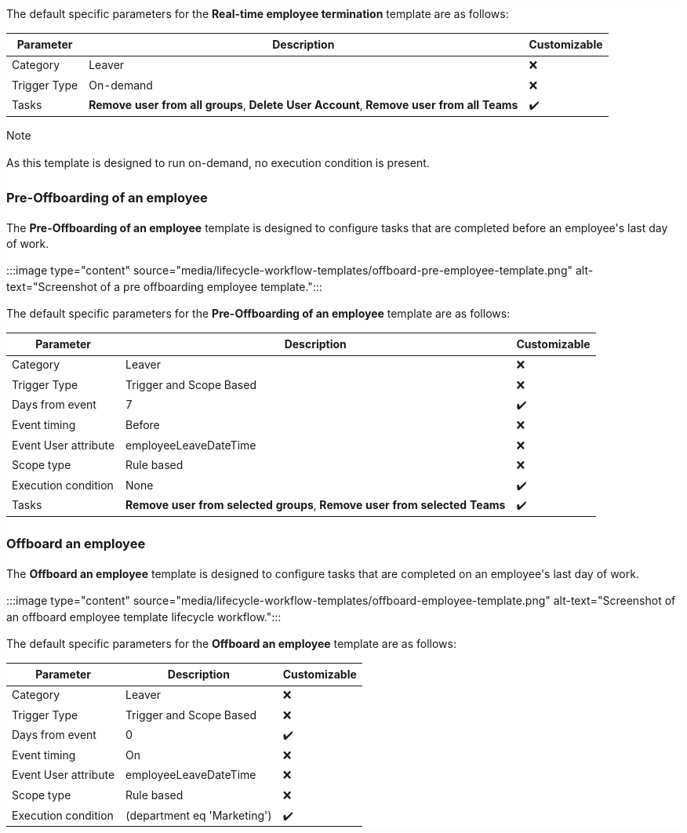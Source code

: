The default specific parameters for the **Real-time employee termination** template are as follows:


|Parameter  |Description  |Customizable  |
|---------|---------|---------|
|Category     |  Leaver       |  ❌       |
|Trigger Type     | On-demand        |  ❌       |
|Tasks     | **Remove user from all groups**, **Delete User Account**, **Remove user from all Teams**      |  ✔️       |

> [!NOTE]
> As this template is designed to run on-demand, no execution condition is present.



### Pre-Offboarding of an employee

The **Pre-Offboarding of an employee** template is designed to configure tasks that are completed before an employee's last day of work.

:::image type="content" source="media/lifecycle-workflow-templates/offboard-pre-employee-template.png" alt-text="Screenshot of a pre offboarding employee template.":::

The default specific parameters for the **Pre-Offboarding of an employee** template are as follows:


|Parameter  |Description  |Customizable  |
|---------|---------|---------|
|Category     |  Leaver       |  ❌       |
|Trigger Type     | Trigger and Scope Based        |  ❌       |
|Days from event     | 7        | ✔️        |
|Event timing     | Before        |  ❌       |
|Event User attribute     | employeeLeaveDateTime        |   ❌      |
|Scope type     | Rule based        | ❌        |
|Execution condition     | None       |  ✔️       |
|Tasks     | **Remove user from selected groups**, **Remove user from selected Teams**     |  ✔️       |




### Offboard an employee

The **Offboard an employee** template is designed to configure tasks that are completed on an employee's last day of work.

:::image type="content" source="media/lifecycle-workflow-templates/offboard-employee-template.png" alt-text="Screenshot of an offboard employee template lifecycle workflow.":::

The default specific parameters for the **Offboard an employee** template are as follows:


|Parameter  |Description  |Customizable  |
|---------|---------|---------|
|Category     |  Leaver       |  ❌       |
|Trigger Type     | Trigger and Scope Based        |  ❌       |
|Days from event     | 0        | ✔️        |
|Event timing     | On        |  ❌       |
|Event User attribute     | employeeLeaveDateTime      |   ❌      |
|Scope type     | Rule based        | ❌        |
|Execution condition     | (department eq 'Marketing')        |  ✔️       |